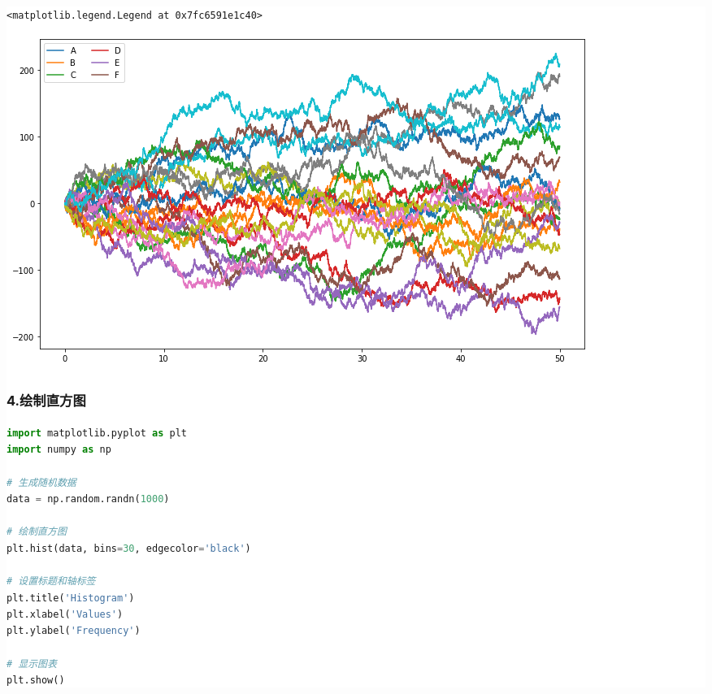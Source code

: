 


    <matplotlib.legend.Legend at 0x7fc6591e1c40>




    
![png](output_18_1.png)
    


### 4.绘制直方图


```python
import matplotlib.pyplot as plt
import numpy as np

# 生成随机数据
data = np.random.randn(1000)

# 绘制直方图
plt.hist(data, bins=30, edgecolor='black')

# 设置标题和轴标签
plt.title('Histogram')
plt.xlabel('Values')
plt.ylabel('Frequency')

# 显示图表
plt.show()
```

